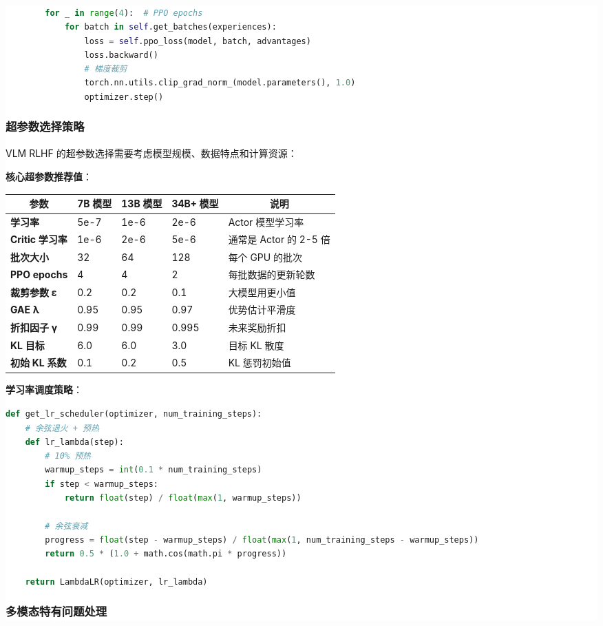 ```python
        for _ in range(4):  # PPO epochs
            for batch in self.get_batches(experiences):
                loss = self.ppo_loss(model, batch, advantages)
                loss.backward()
                # 梯度裁剪
                torch.nn.utils.clip_grad_norm_(model.parameters(), 1.0)
                optimizer.step()
```

### 超参数选择策略

VLM RLHF 的超参数选择需要考虑模型规模、数据特点和计算资源：

**核心超参数推荐值**：

| 参数 | 7B 模型 | 13B 模型 | 34B+ 模型 | 说明 |
|------|---------|----------|-----------|------|
| **学习率** | 5e-7 | 1e-6 | 2e-6 | Actor 模型学习率 |
| **Critic 学习率** | 1e-6 | 2e-6 | 5e-6 | 通常是 Actor 的 2-5 倍 |
| **批次大小** | 32 | 64 | 128 | 每个 GPU 的批次 |
| **PPO epochs** | 4 | 4 | 2 | 每批数据的更新轮数 |
| **裁剪参数 ε** | 0.2 | 0.2 | 0.1 | 大模型用更小值 |
| **GAE λ** | 0.95 | 0.95 | 0.97 | 优势估计平滑度 |
| **折扣因子 γ** | 0.99 | 0.99 | 0.995 | 未来奖励折扣 |
| **KL 目标** | 6.0 | 6.0 | 3.0 | 目标 KL 散度 |
| **初始 KL 系数** | 0.1 | 0.2 | 0.5 | KL 惩罚初始值 |

**学习率调度策略**：

```python
def get_lr_scheduler(optimizer, num_training_steps):
    # 余弦退火 + 预热
    def lr_lambda(step):
        # 10% 预热
        warmup_steps = int(0.1 * num_training_steps)
        if step < warmup_steps:
            return float(step) / float(max(1, warmup_steps))
        
        # 余弦衰减
        progress = float(step - warmup_steps) / float(max(1, num_training_steps - warmup_steps))
        return 0.5 * (1.0 + math.cos(math.pi * progress))
    
    return LambdaLR(optimizer, lr_lambda)
```

### 多模态特有问题处理
